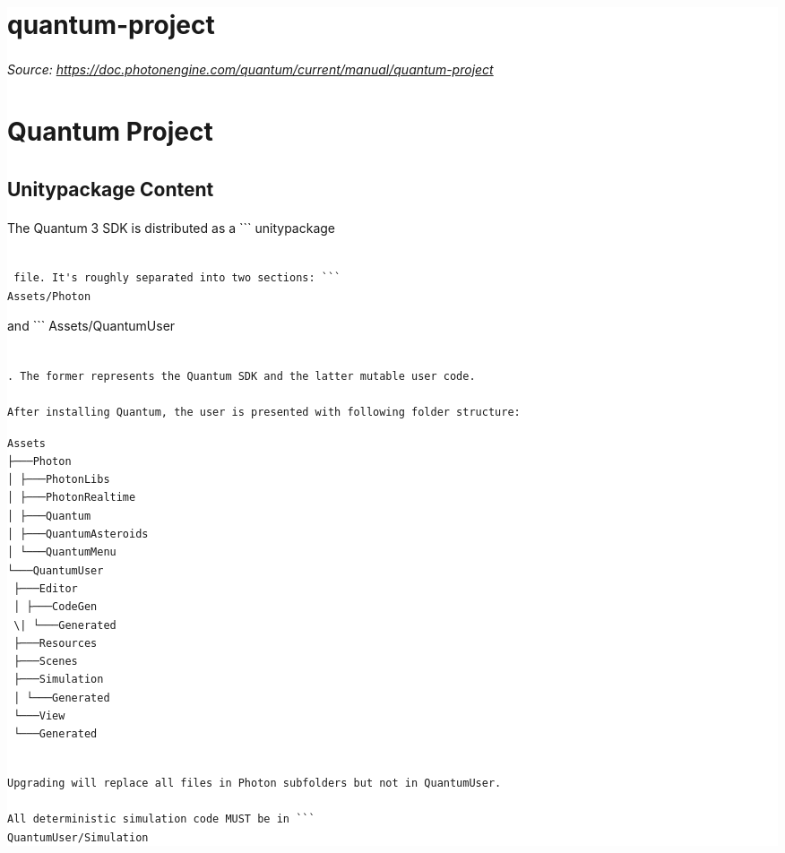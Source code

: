 # quantum-project

_Source: https://doc.photonengine.com/quantum/current/manual/quantum-project_

# Quantum Project

## Unitypackage Content

The Quantum 3 SDK is distributed as a ```
unitypackage
```

 file. It's roughly separated into two sections: ```
Assets/Photon
```

and ```
Assets/QuantumUser
```

. The former represents the Quantum SDK and the latter mutable user code.

After installing Quantum, the user is presented with following folder structure:

```
```
Assets
├───Photon
│ ├───PhotonLibs
│ ├───PhotonRealtime
│ ├───Quantum
│ ├───QuantumAsteroids
│ └───QuantumMenu
└───QuantumUser
 ├───Editor
 │ ├───CodeGen
 \| └───Generated
 ├───Resources
 ├───Scenes
 ├───Simulation
 │ └───Generated
 └───View
 └───Generated

```

```

Upgrading will replace all files in Photon subfolders but not in QuantumUser.

All deterministic simulation code MUST be in ```
QuantumUser/Simulation
```
